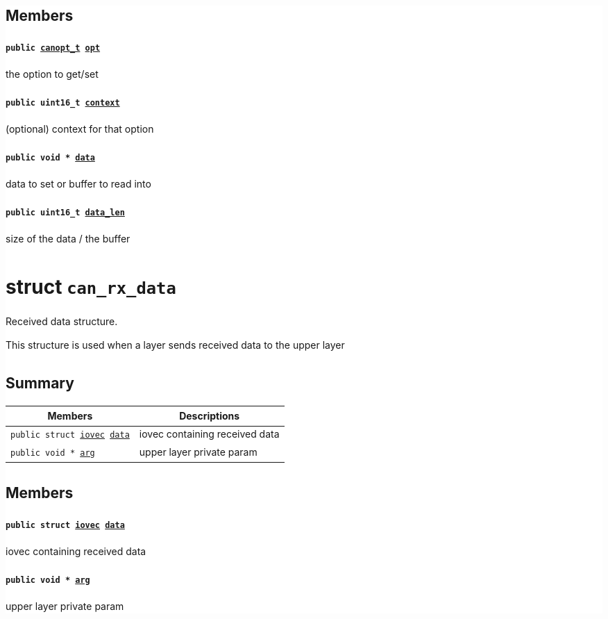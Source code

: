 ## Members

#### `public `[`canopt_t`](./doc/starlight-docs/src/content/docs/apidoc/api-undefined.md#group__sys__can__common_1ga5db7a9bc391348311eeba0733dd97d55)` `[`opt`](#structcan__opt__t_1aafe33170b90bd6274a67db55727f54be) 

the option to get/set

#### `public uint16_t `[`context`](#structcan__opt__t_1a12712237f7f645d6e49c788efbdc48e7) 

(optional) context for that option

#### `public void * `[`data`](#structcan__opt__t_1ad41cef874743ed829dd0b3bac2f1f8cd) 

data to set or buffer to read into

#### `public uint16_t `[`data_len`](#structcan__opt__t_1a15243e5d644271b91264ec74c3e954ce) 

size of the data / the buffer

# struct `can_rx_data` 

Received data structure.

This structure is used when a layer sends received data to the upper layer

## Summary

 Members                        | Descriptions                                
--------------------------------|---------------------------------------------
`public struct `[`iovec`](./doc/starlight-docs/src/content/docs/apidoc/api-posix.md#structiovec)` `[`data`](#structcan__rx__data_1ad9e48e91c5c9095229e42ea4b21ccd0d) | iovec containing received data
`public void * `[`arg`](#structcan__rx__data_1acdda67a9eb271aed461c009404e07ed3) | upper layer private param

## Members

#### `public struct `[`iovec`](./doc/starlight-docs/src/content/docs/apidoc/api-posix.md#structiovec)` `[`data`](#structcan__rx__data_1ad9e48e91c5c9095229e42ea4b21ccd0d) 

iovec containing received data

#### `public void * `[`arg`](#structcan__rx__data_1acdda67a9eb271aed461c009404e07ed3) 

upper layer private param

